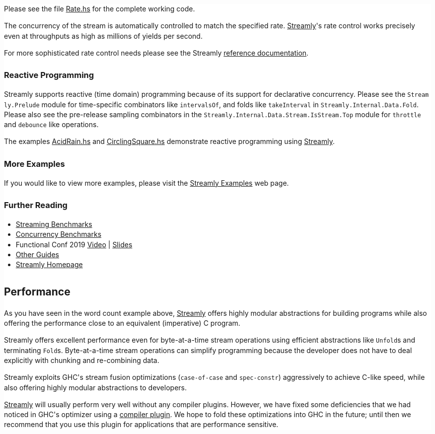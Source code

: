 Please see the file [Rate.hs][] for the complete working code.

The concurrency of the stream is automatically controlled to match the
specified rate. [Streamly][]'s rate control works precisely even at
throughputs as high as millions of yields per second.

For more sophisticated rate control needs please see the Streamly [reference
documentation][Streamly].

### Reactive Programming

Streamly supports reactive (time domain) programming because of its
support for declarative concurrency. Please see the `Streamly.Prelude`
module for time-specific combinators like `intervalsOf`, and
folds like `takeInterval` in `Streamly.Internal.Data.Fold`.
Please also see the pre-release sampling combinators in the
`Streamly.Internal.Data.Stream.IsStream.Top` module for `throttle` and
`debounce` like operations.

The examples [AcidRain.hs][] and [CirclingSquare.hs][] demonstrate
reactive programming using [Streamly][].

### More Examples

If you would like to view more examples, please visit the [Streamly
Examples][streamly-examples] web page.

### Further Reading

* [Streaming Benchmarks][streaming-benchmarks]
* [Concurrency Benchmarks][concurrency-benchmarks]
* Functional Conf 2019 [Video](https://www.youtube.com/watch?v=uzsqgdMMgtk) | [Slides](https://www.slideshare.net/HarendraKumar10/streamly-concurrent-data-flow-programming)
* [Other Guides](./)
* [Streamly Homepage][Streamly]

## Performance

As you have seen in the word count example above, [Streamly][] offers
highly modular abstractions for building programs while also offering
the performance close to an equivalent (imperative) C program.

Streamly offers excellent performance even for byte-at-a-time stream
operations using efficient abstractions like `Unfold`s and terminating
`Fold`s.  Byte-at-a-time stream operations can simplify programming
because the developer does not have to deal explicitly with chunking
and re-combining data.

Streamly exploits GHC's stream fusion optimizations (`case-of-case` and
`spec-constr`) aggressively to achieve C-like speed, while also offering
highly modular abstractions to developers.

[Streamly][] will usually perform very well without any
compiler plugins.  However, we have fixed some deficiencies
that we had noticed in GHC's optimizer using a [compiler
plugin](https://github.com/composewell/fusion-plugin).  We hope to fold
these optimizations into GHC in the future; until then we recommend that
you use this plugin for applications that are performance sensitive.


[Streamly]: https://streamly.composewell.com/
[streamly-examples]: https://github.com/composewell/streamly-examples
[streaming-benchmarks]: https://github.com/composewell/streaming-benchmarks
[concurrency-benchmarks]: https://github.com/composewell/concurrency-benchmarks
[WordCountModular.hs]: https://github.com/composewell/streamly-examples/blob/master/examples/WordCountModular.hs
[WordCount.hs]: https://github.com/composewell/streamly-examples/blob/master/examples/WordCount.hs
[WordCount.c]: https://github.com/composewell/streamly-examples/blob/master/examples/WordCount.c
[WordCountParallel.hs]: https://github.com/composewell/streamly-examples/blob/master/examples/WordCountParallel.hs
[WordCountParallelUTF8.hs]: https://github.com/composewell/streamly-examples/blob/master/examples/WordCountParallelUTF8.hs
[WordServer.hs]: https://github.com/composewell/streamly-examples/blob/master/examples/WordServer.hs
[MergeServer.hs]: https://github.com/composewell/streamly-examples/blob/master/examples/MergeServer.hs
[ListDir.hs]: https://github.com/composewell/streamly-examples/blob/master/examples/ListDir.hs
[Rate.hs]: https://github.com/composewell/streamly-examples/blob/master/examples/Rate.hs
[AcidRain.hs]: https://github.com/composewell/streamly-examples/tree/master/examples/AcidRain.hs
[CirclingSquare.hs]: https://github.com/composewell/streamly-examples/tree/master/examples/CirclingSquare.hs
[LICENSE]: ../LICENSE
[CONTRIBUTING.md]: ../CONTRIBUTING.md
[docs]: docs/